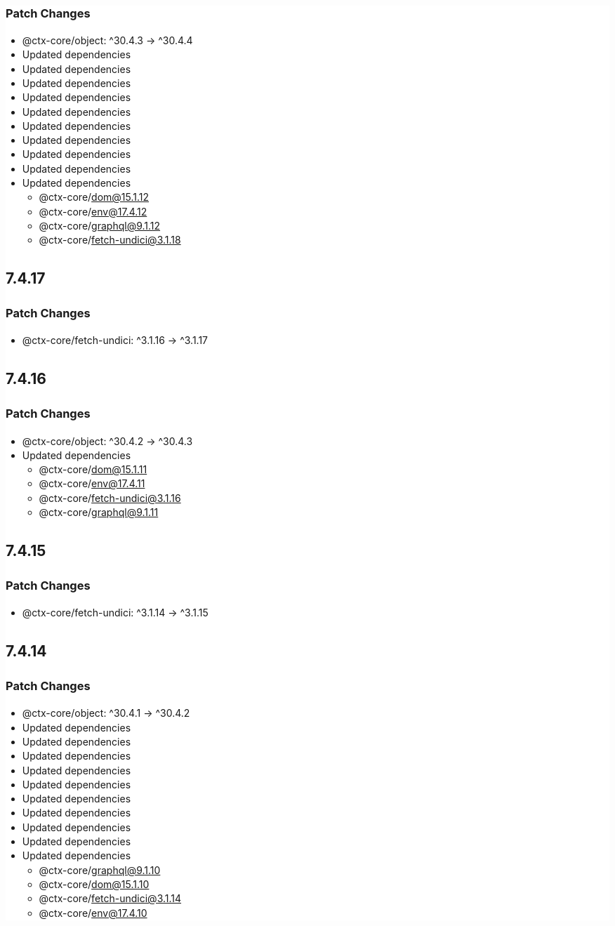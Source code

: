 ### Patch Changes

- @ctx-core/object: ^30.4.3 -> ^30.4.4
- Updated dependencies
- Updated dependencies
- Updated dependencies
- Updated dependencies
- Updated dependencies
- Updated dependencies
- Updated dependencies
- Updated dependencies
- Updated dependencies
- Updated dependencies
  - @ctx-core/dom@15.1.12
  - @ctx-core/env@17.4.12
  - @ctx-core/graphql@9.1.12
  - @ctx-core/fetch-undici@3.1.18

## 7.4.17

### Patch Changes

- @ctx-core/fetch-undici: ^3.1.16 -> ^3.1.17

## 7.4.16

### Patch Changes

- @ctx-core/object: ^30.4.2 -> ^30.4.3
- Updated dependencies
  - @ctx-core/dom@15.1.11
  - @ctx-core/env@17.4.11
  - @ctx-core/fetch-undici@3.1.16
  - @ctx-core/graphql@9.1.11

## 7.4.15

### Patch Changes

- @ctx-core/fetch-undici: ^3.1.14 -> ^3.1.15

## 7.4.14

### Patch Changes

- @ctx-core/object: ^30.4.1 -> ^30.4.2
- Updated dependencies
- Updated dependencies
- Updated dependencies
- Updated dependencies
- Updated dependencies
- Updated dependencies
- Updated dependencies
- Updated dependencies
- Updated dependencies
- Updated dependencies
  - @ctx-core/graphql@9.1.10
  - @ctx-core/dom@15.1.10
  - @ctx-core/fetch-undici@3.1.14
  - @ctx-core/env@17.4.10
